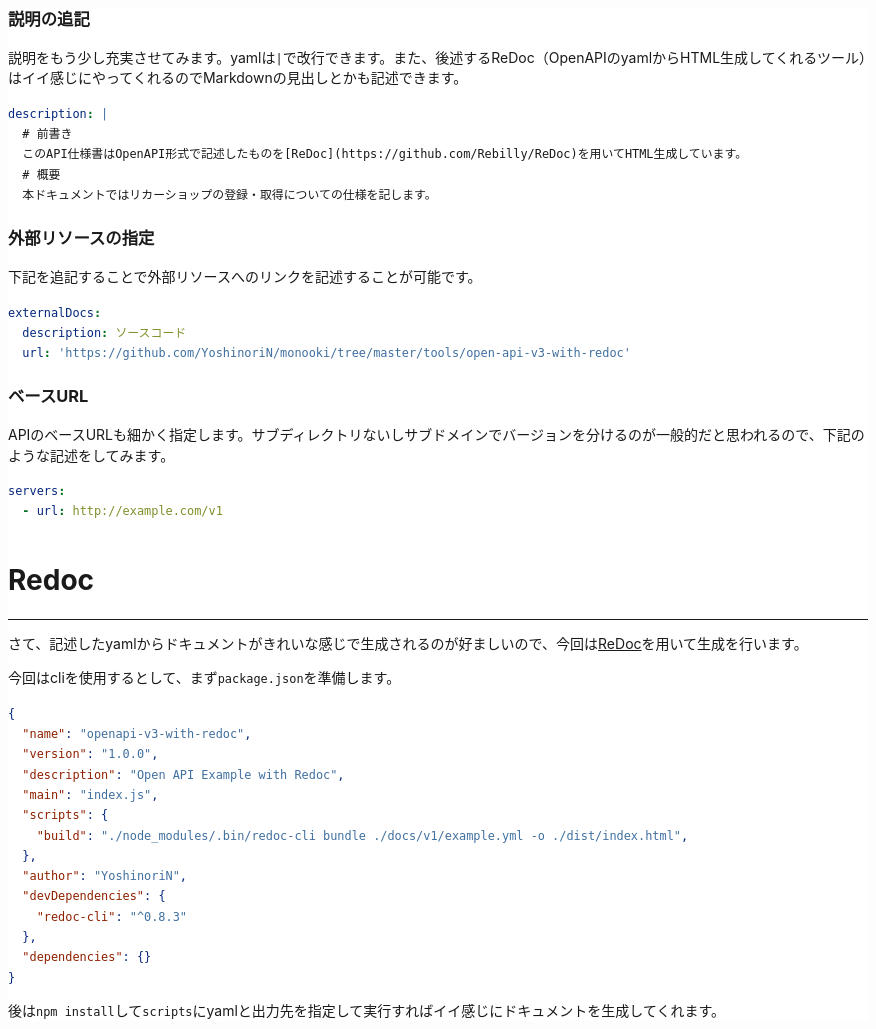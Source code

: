 ### 説明の追記

説明をもう少し充実させてみます。yamlは`|`で改行できます。また、後述するReDoc（OpenAPIのyamlからHTML生成してくれるツール）はイイ感じにやってくれるのでMarkdownの見出しとかも記述できます。

```yaml
description: |
  # 前書き
  このAPI仕様書はOpenAPI形式で記述したものを[ReDoc](https://github.com/Rebilly/ReDoc)を用いてHTML生成しています。
  # 概要
  本ドキュメントではリカーショップの登録・取得についての仕様を記します。
```

### 外部リソースの指定

下記を追記することで外部リソースへのリンクを記述することが可能です。

```yaml
externalDocs:
  description: ソースコード
  url: 'https://github.com/YoshinoriN/monooki/tree/master/tools/open-api-v3-with-redoc'
```

### ベースURL

APIのベースURLも細かく指定します。サブディレクトリないしサブドメインでバージョンを分けるのが一般的だと思われるので、下記のような記述をしてみます。

```yaml
servers:
  - url: http://example.com/v1
```

# Redoc
---

さて、記述したyamlからドキュメントがきれいな感じで生成されるのが好ましいので、今回は[ReDoc](https://github.com/Rebilly/ReDoc)を用いて生成を行います。

今回はcliを使用するとして、まず`package.json`を準備します。

```json
{
  "name": "openapi-v3-with-redoc",
  "version": "1.0.0",
  "description": "Open API Example with Redoc",
  "main": "index.js",
  "scripts": {
    "build": "./node_modules/.bin/redoc-cli bundle ./docs/v1/example.yml -o ./dist/index.html",
  },
  "author": "YoshinoriN",
  "devDependencies": {
    "redoc-cli": "^0.8.3"
  },
  "dependencies": {}
}
```

後は`npm install`して`scripts`にyamlと出力先を指定して実行すればイイ感じにドキュメントを生成してくれます。